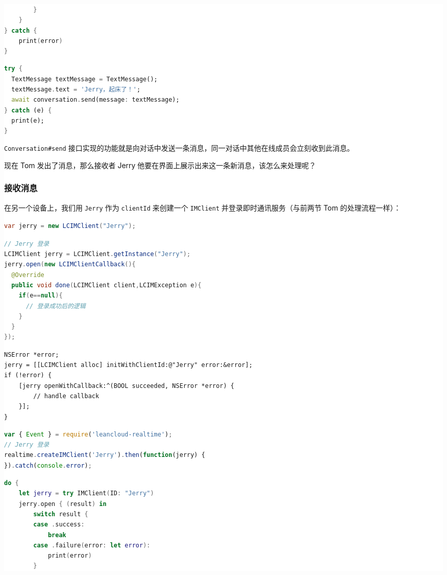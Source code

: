```swift
        }
    }
} catch {
    print(error)
}
```
```dart
try {
  TextMessage textMessage = TextMessage();
  textMessage.text = 'Jerry，起床了！';
  await conversation.send(message: textMessage);
} catch (e) {
  print(e);
}
```

</MultiLang>

`Conversation#send` 接口实现的功能就是向对话中发送一条消息，同一对话中其他在线成员会立刻收到此消息。

现在 Tom 发出了消息，那么接收者 Jerry 他要在界面上展示出来这一条新消息，该怎么来处理呢？

### 接收消息

在另一个设备上，我们用 `Jerry` 作为 `clientId` 来创建一个 `IMClient` 并登录即时通讯服务（与前两节 Tom 的处理流程一样）：

<MultiLang>

```cs
var jerry = new LCIMClient("Jerry");
```
```java
// Jerry 登录
LCIMClient jerry = LCIMClient.getInstance("Jerry");
jerry.open(new LCIMClientCallback(){
  @Override
  public void done(LCIMClient client,LCIMException e){
    if(e==null){
      // 登录成功后的逻辑
    }
  }
});
```
```objc
NSError *error;
jerry = [[LCIMClient alloc] initWithClientId:@"Jerry" error:&error];
if (!error) {
    [jerry openWithCallback:^(BOOL succeeded, NSError *error) {
        // handle callback
    }];
}
```
```js
var { Event } = require('leancloud-realtime');
// Jerry 登录
realtime.createIMClient('Jerry').then(function(jerry) {
}).catch(console.error);
```
```swift
do {
    let jerry = try IMClient(ID: "Jerry")
    jerry.open { (result) in
        switch result {
        case .success:
            break
        case .failure(error: let error):
            print(error)
        }
```
